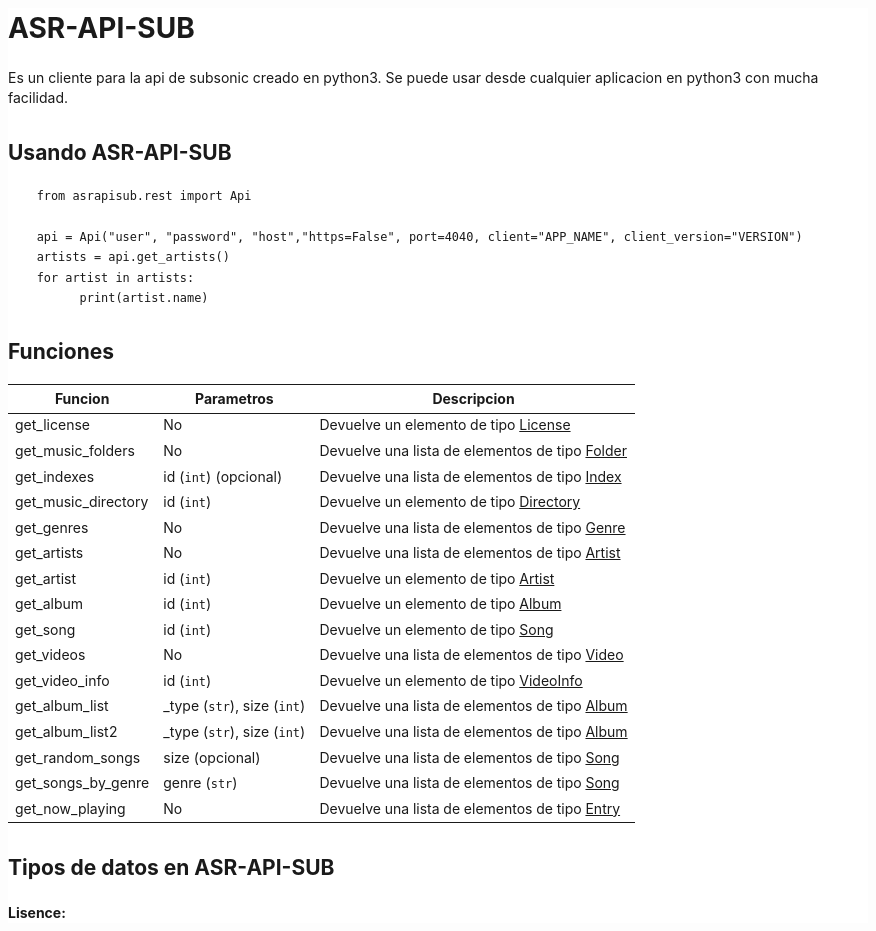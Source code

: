 # ASR-API-SUB

Es un cliente para la api de subsonic creado en python3.
Se puede usar desde cualquier aplicacion en python3 con mucha facilidad.

## Usando ASR-API-SUB

        from asrapisub.rest import Api

        api = Api("user", "password", "host","https=False", port=4040, client="APP_NAME", client_version="VERSION")
        artists = api.get_artists()
        for artist in artists:
              print(artist.name)

## Funciones

| Funcion | Parametros | Descripcion |
| ------- | ---------- | ------------------------ |
| get_license | No | Devuelve un elemento de tipo [License](#lisence) |
| get_music_folders | No | Devuelve una lista de elementos de tipo [Folder](#folder) |
| get_indexes | id (`int`) (opcional) | Devuelve una lista de elementos de tipo [Index](#index) |
| get_music_directory | id (`int`) | Devuelve un elemento de tipo [Directory](#directory) |
| get_genres | No | Devuelve una lista de elementos de tipo [Genre](#genre) |
| get_artists | No | Devuelve una lista de elementos de tipo [Artist](#artist) |
| get_artist | id (`int`) | Devuelve un elemento de tipo [Artist](#artist) |
| get_album | id (`int`) | Devuelve un elemento de tipo [Album](#album) |
| get_song | id (`int`) | Devuelve un elemento de tipo [Song](#song) |
| get_videos | No | Devuelve una lista de elementos de tipo [Video](#video) |
| get_video_info | id (`int`) | Devuelve un elemento de tipo [VideoInfo](#videoinfo) |
| get_album_list | _type (`str`), size (`int`) | Devuelve una lista de elementos de tipo [Album](#album) |
| get_album_list2 | _type (`str`), size (`int`) | Devuelve una lista de elementos de tipo [Album](#album) |
| get_random_songs | size (opcional) | Devuelve una lista de elementos de tipo [Song](#song) |
| get_songs_by_genre | genre (`str`) | Devuelve una lista de elementos de tipo [Song](#song) |
| get_now_playing | No | Devuelve una lista de elementos de tipo [Entry](#entry) |

## Tipos de datos en ASR-API-SUB

#### Lisence:
